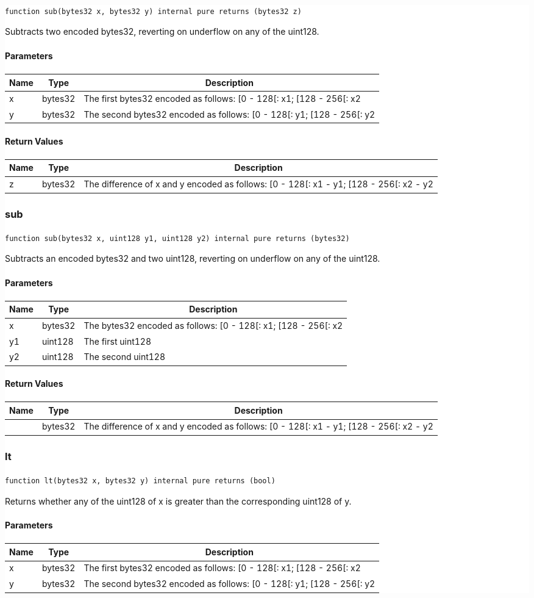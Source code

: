 ```solidity
function sub(bytes32 x, bytes32 y) internal pure returns (bytes32 z)
```

Subtracts two encoded bytes32, reverting on underflow on any of the uint128.

#### Parameters

| Name | Type | Description |
| ---- | ---- | ----------- |
| x | bytes32 | The first bytes32 encoded as follows: [0 - 128[: x1; [128 - 256[: x2 |
| y | bytes32 | The second bytes32 encoded as follows: [0 - 128[: y1; [128 - 256[: y2 |

#### Return Values

| Name | Type | Description |
| ---- | ---- | ----------- |
| z | bytes32 | The difference of x and y encoded as follows: [0 - 128[: x1 - y1; [128 - 256[: x2 - y2 |

### sub

```solidity
function sub(bytes32 x, uint128 y1, uint128 y2) internal pure returns (bytes32)
```

Subtracts an encoded bytes32 and two uint128, reverting on underflow on any of the uint128.

#### Parameters

| Name | Type | Description |
| ---- | ---- | ----------- |
| x | bytes32 | The bytes32 encoded as follows: [0 - 128[: x1; [128 - 256[: x2 |
| y1 | uint128 | The first uint128 |
| y2 | uint128 | The second uint128 |

#### Return Values

| Name | Type | Description |
| ---- | ---- | ----------- |
|  | bytes32 | The difference of x and y encoded as follows: [0 - 128[: x1 - y1; [128 - 256[: x2 - y2 |

### lt

```solidity
function lt(bytes32 x, bytes32 y) internal pure returns (bool)
```

Returns whether any of the uint128 of x is greater than the corresponding uint128 of y.

#### Parameters

| Name | Type | Description |
| ---- | ---- | ----------- |
| x | bytes32 | The first bytes32 encoded as follows: [0 - 128[: x1; [128 - 256[: x2 |
| y | bytes32 | The second bytes32 encoded as follows: [0 - 128[: y1; [128 - 256[: y2 |
